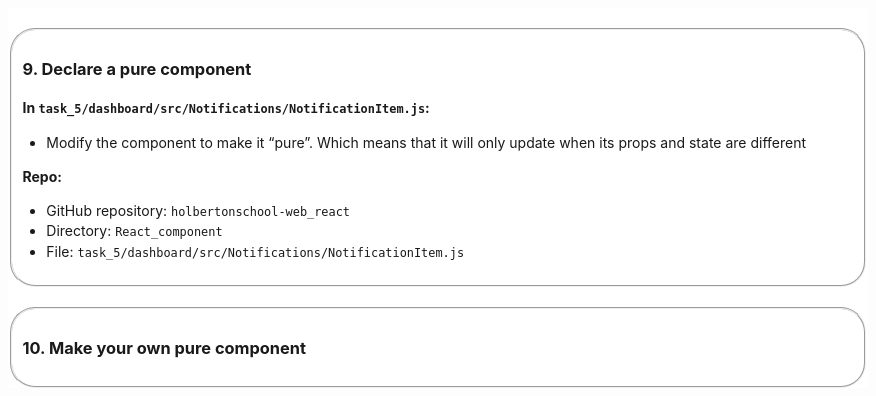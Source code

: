 
  </div>



  </div>
</div>

</div>
<div>
    <div>
<br>
<fieldset style="border-radius:25px">
  <div>
    <h3 class="panel-title">
      9. Declare a pure component
    </h3>

  </div>

  <div class="panel-body">



<p><strong>In <code>task_5/dashboard/src/Notifications/NotificationItem.js</code>:</strong></p>

<ul>
<li>Modify the component to make it &ldquo;pure&rdquo;. Which means that it will only update when its props and state are different</li>
</ul>

  </div>

  <div class="list-group">
    <!-- Task URLs -->


<div class="list-group-item">
<p><strong>Repo:</strong></p>
<ul>
    <li>GitHub repository: <code>holbertonschool-web_react</code></li>
    <li>Directory: <code>React_component</code></li>
    <li>File: <code>task_5/dashboard/src/Notifications/NotificationItem.js</code></li>
</ul>
</div>

  </div>

  </div>
</div>
<br>
<fieldset style="border-radius:25px">
</div>
<div>
  <div>
    <h3 class="panel-title">
      10. Make your own pure component
    </h3>
